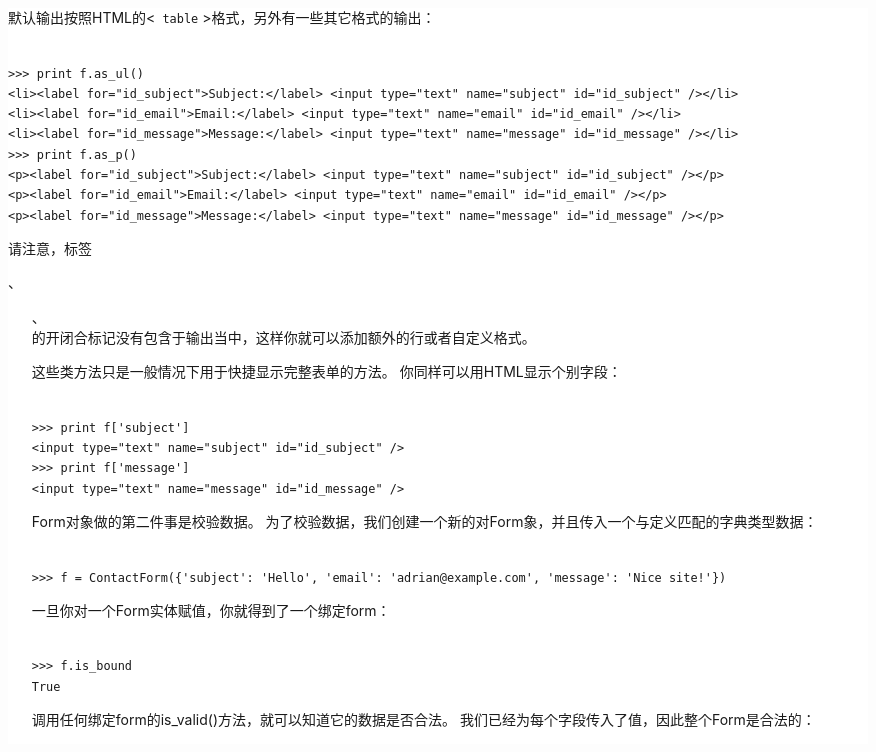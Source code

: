 
默认输出按照HTML的<`` table`` >格式，另外有一些其它格式的输出：



```

>>> print f.as_ul()
<li><label for="id_subject">Subject:</label> <input type="text" name="subject" id="id_subject" /></li>
<li><label for="id_email">Email:</label> <input type="text" name="email" id="id_email" /></li>
<li><label for="id_message">Message:</label> <input type="text" name="message" id="id_message" /></li>
>>> print f.as_p()
<p><label for="id_subject">Subject:</label> <input type="text" name="subject" id="id_subject" /></p>
<p><label for="id_email">Email:</label> <input type="text" name="email" id="id_email" /></p>
<p><label for="id_message">Message:</label> <input type="text" name="message" id="id_message" /></p>

```

请注意，标签<table>、<ul>、<form>的开闭合标记没有包含于输出当中，这样你就可以添加额外的行或者自定义格式。


这些类方法只是一般情况下用于快捷显示完整表单的方法。 你同样可以用HTML显示个别字段：



```

>>> print f['subject']
<input type="text" name="subject" id="id_subject" />
>>> print f['message']
<input type="text" name="message" id="id_message" />

```

Form对象做的第二件事是校验数据。 为了校验数据，我们创建一个新的对Form象，并且传入一个与定义匹配的字典类型数据：



```

>>> f = ContactForm({'subject': 'Hello', 'email': 'adrian@example.com', 'message': 'Nice site!'})

```

一旦你对一个Form实体赋值，你就得到了一个绑定form：



```

>>> f.is_bound
True

```

调用任何绑定form的is_valid()方法，就可以知道它的数据是否合法。 我们已经为每个字段传入了值，因此整个Form是合法的：

